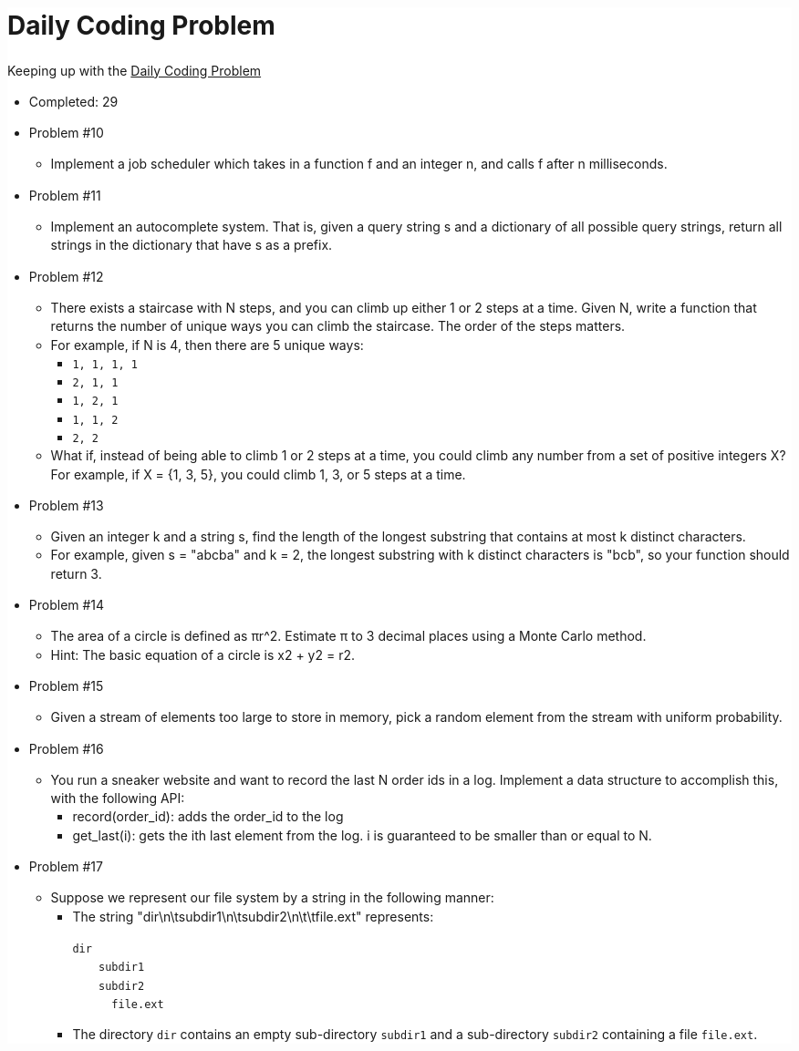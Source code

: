 # Daily Coding Problem

Keeping up with the [Daily Coding Problem]()

* Completed: 29

* Problem #10
    * Implement a job scheduler which takes in a function f and an integer n,
      and calls f after n milliseconds.
* Problem #11
    * Implement an autocomplete system. That is, given a query string s and a
      dictionary of all possible query strings, return all strings in the
      dictionary that have s as a prefix.
* Problem #12
    * There exists a staircase with N steps, and you can climb up either 1 or 2
      steps at a time. Given N, write a function that returns the number of unique
      ways you can climb the staircase. The order of the steps matters.
    * For example, if N is 4, then there are 5 unique ways:
        * `1, 1, 1, 1`
        * `2, 1, 1`
        * `1, 2, 1`
        * `1, 1, 2`
        * `2, 2`
    * What if, instead of being able to climb 1 or 2 steps at a time, you could
      climb any number from a set of positive integers X? For example, if X = {1, 3, 5},
      you could climb 1, 3, or 5 steps at a time.
* Problem #13
    * Given an integer k and a string s, find the length of the longest substring
      that contains at most k distinct characters.
    * For example, given s = "abcba" and k = 2, the longest substring with k
      distinct characters is "bcb", so your function should return 3.
* Problem #14
    * The area of a circle is defined as πr^2. Estimate π to 3 decimal places using
      a Monte Carlo method.
    * Hint: The basic equation of a circle is x2 + y2 = r2.
* Problem #15
    * Given a stream of elements too large to store in memory, pick a random element
      from the stream with uniform probability.
* Problem #16
    * You run a sneaker website and want to record the last N order ids in a log.
      Implement a data structure to accomplish this, with the following API:
      * record(order_id): adds the order_id to the log
      * get_last(i): gets the ith last element from the log. i is guaranteed to
        be smaller than or equal to N.
* Problem #17
    * Suppose we represent our file system by a string in the following manner:
      * The string "dir\n\tsubdir1\n\tsubdir2\n\t\tfile.ext" represents:
        ```
        dir
            subdir1
            subdir2
              file.ext
        ```
      * The directory `dir` contains an empty sub-directory `subdir1` and a sub-directory
        `subdir2` containing a file `file.ext`.

